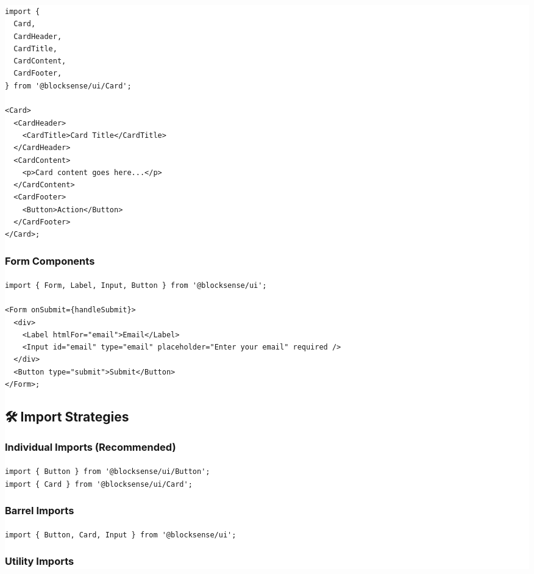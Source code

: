 ```tsx
import {
  Card,
  CardHeader,
  CardTitle,
  CardContent,
  CardFooter,
} from '@blocksense/ui/Card';

<Card>
  <CardHeader>
    <CardTitle>Card Title</CardTitle>
  </CardHeader>
  <CardContent>
    <p>Card content goes here...</p>
  </CardContent>
  <CardFooter>
    <Button>Action</Button>
  </CardFooter>
</Card>;
```

### Form Components

```tsx
import { Form, Label, Input, Button } from '@blocksense/ui';

<Form onSubmit={handleSubmit}>
  <div>
    <Label htmlFor="email">Email</Label>
    <Input id="email" type="email" placeholder="Enter your email" required />
  </div>
  <Button type="submit">Submit</Button>
</Form>;
```

## 🛠 Import Strategies

### Individual Imports (Recommended)

```tsx
import { Button } from '@blocksense/ui/Button';
import { Card } from '@blocksense/ui/Card';
```

### Barrel Imports

```tsx
import { Button, Card, Input } from '@blocksense/ui';
```

### Utility Imports
